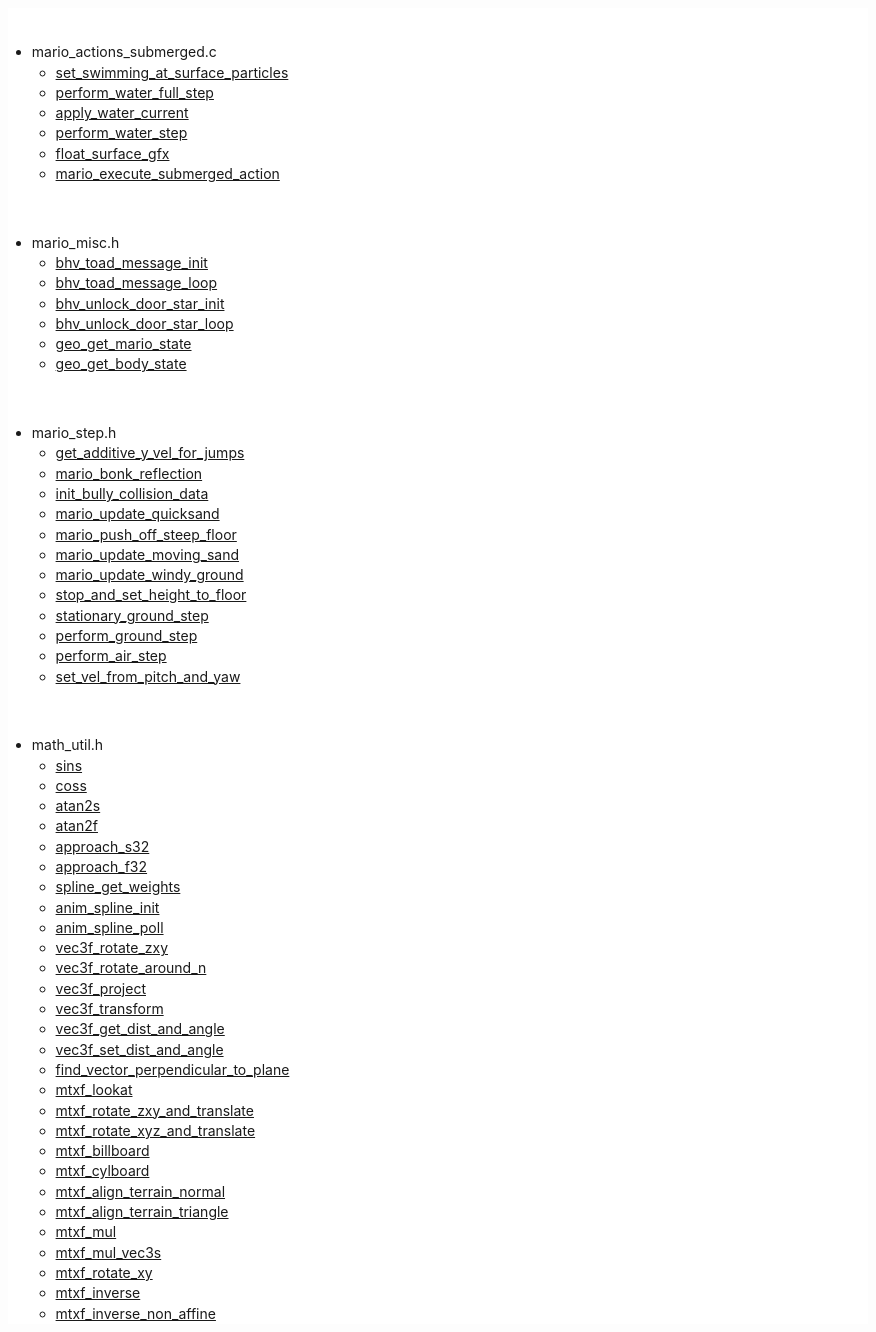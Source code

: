 <br />

- mario_actions_submerged.c
   - [set_swimming_at_surface_particles](functions-4.md#set_swimming_at_surface_particles)
   - [perform_water_full_step](functions-4.md#perform_water_full_step)
   - [apply_water_current](functions-4.md#apply_water_current)
   - [perform_water_step](functions-4.md#perform_water_step)
   - [float_surface_gfx](functions-4.md#float_surface_gfx)
   - [mario_execute_submerged_action](functions-4.md#mario_execute_submerged_action)

<br />

- mario_misc.h
   - [bhv_toad_message_init](functions-4.md#bhv_toad_message_init)
   - [bhv_toad_message_loop](functions-4.md#bhv_toad_message_loop)
   - [bhv_unlock_door_star_init](functions-4.md#bhv_unlock_door_star_init)
   - [bhv_unlock_door_star_loop](functions-4.md#bhv_unlock_door_star_loop)
   - [geo_get_mario_state](functions-4.md#geo_get_mario_state)
   - [geo_get_body_state](functions-4.md#geo_get_body_state)

<br />

- mario_step.h
   - [get_additive_y_vel_for_jumps](functions-4.md#get_additive_y_vel_for_jumps)
   - [mario_bonk_reflection](functions-4.md#mario_bonk_reflection)
   - [init_bully_collision_data](functions-4.md#init_bully_collision_data)
   - [mario_update_quicksand](functions-4.md#mario_update_quicksand)
   - [mario_push_off_steep_floor](functions-4.md#mario_push_off_steep_floor)
   - [mario_update_moving_sand](functions-4.md#mario_update_moving_sand)
   - [mario_update_windy_ground](functions-4.md#mario_update_windy_ground)
   - [stop_and_set_height_to_floor](functions-4.md#stop_and_set_height_to_floor)
   - [stationary_ground_step](functions-4.md#stationary_ground_step)
   - [perform_ground_step](functions-4.md#perform_ground_step)
   - [perform_air_step](functions-4.md#perform_air_step)
   - [set_vel_from_pitch_and_yaw](functions-4.md#set_vel_from_pitch_and_yaw)

<br />

- math_util.h
   - [sins](functions-4.md#sins)
   - [coss](functions-4.md#coss)
   - [atan2s](functions-4.md#atan2s)
   - [atan2f](functions-4.md#atan2f)
   - [approach_s32](functions-4.md#approach_s32)
   - [approach_f32](functions-4.md#approach_f32)
   - [spline_get_weights](functions-4.md#spline_get_weights)
   - [anim_spline_init](functions-4.md#anim_spline_init)
   - [anim_spline_poll](functions-4.md#anim_spline_poll)
   - [vec3f_rotate_zxy](functions-4.md#vec3f_rotate_zxy)
   - [vec3f_rotate_around_n](functions-4.md#vec3f_rotate_around_n)
   - [vec3f_project](functions-4.md#vec3f_project)
   - [vec3f_transform](functions-4.md#vec3f_transform)
   - [vec3f_get_dist_and_angle](functions-4.md#vec3f_get_dist_and_angle)
   - [vec3f_set_dist_and_angle](functions-4.md#vec3f_set_dist_and_angle)
   - [find_vector_perpendicular_to_plane](functions-4.md#find_vector_perpendicular_to_plane)
   - [mtxf_lookat](functions-4.md#mtxf_lookat)
   - [mtxf_rotate_zxy_and_translate](functions-4.md#mtxf_rotate_zxy_and_translate)
   - [mtxf_rotate_xyz_and_translate](functions-4.md#mtxf_rotate_xyz_and_translate)
   - [mtxf_billboard](functions-4.md#mtxf_billboard)
   - [mtxf_cylboard](functions-4.md#mtxf_cylboard)
   - [mtxf_align_terrain_normal](functions-4.md#mtxf_align_terrain_normal)
   - [mtxf_align_terrain_triangle](functions-4.md#mtxf_align_terrain_triangle)
   - [mtxf_mul](functions-4.md#mtxf_mul)
   - [mtxf_mul_vec3s](functions-4.md#mtxf_mul_vec3s)
   - [mtxf_rotate_xy](functions-4.md#mtxf_rotate_xy)
   - [mtxf_inverse](functions-4.md#mtxf_inverse)
   - [mtxf_inverse_non_affine](functions-4.md#mtxf_inverse_non_affine)